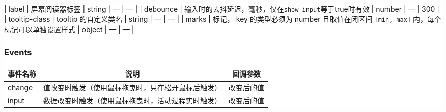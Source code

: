 | label | 屏幕阅读器标签 | string | — | — |
| debounce | 输入时的去抖延迟，毫秒，仅在`show-input`等于true时有效 | number | — | 300 |
| tooltip-class | tooltip 的自定义类名 | string | — | — |
| marks | 标记， key 的类型必须为 number 且取值在闭区间 `[min, max]` 内，每个标记可以单独设置样式 | object | — | — |

### Events
| 事件名称      | 说明    | 回调参数      |
|---------- |-------- |---------- |
| change | 值改变时触发（使用鼠标拖曳时，只在松开鼠标后触发） | 改变后的值 |
| input | 数据改变时触发（使用鼠标拖曳时，活动过程实时触发） | 改变后的值 |
